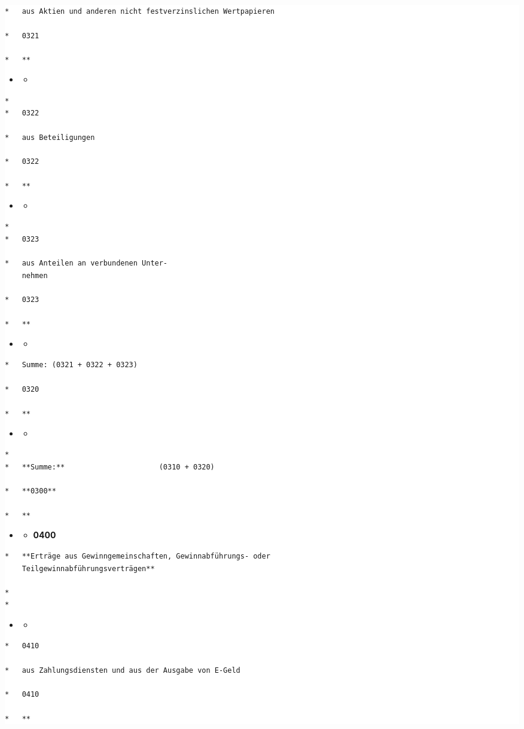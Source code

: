     *   aus Aktien und anderen nicht festverzinslichen Wertpapieren

    *   0321

    *   **


*    *
    *
    *   0322

    *   aus Beteiligungen

    *   0322

    *   **


*    *
    *
    *   0323

    *   aus Anteilen an verbundenen Unter-
        nehmen

    *   0323

    *   **


*    *
    *   Summe: (0321 + 0322 + 0323)

    *   0320

    *   **


*    *
    *
    *   **Summe:**                      (0310 + 0320)

    *   **0300**

    *   **


*    *   **0400**

    *   **Erträge aus Gewinngemeinschaften, Gewinnabführungs- oder
        Teilgewinnabführungsverträgen**

    *
    *

*    *
    *   0410

    *   aus Zahlungsdiensten und aus der Ausgabe von E-Geld

    *   0410

    *   **
